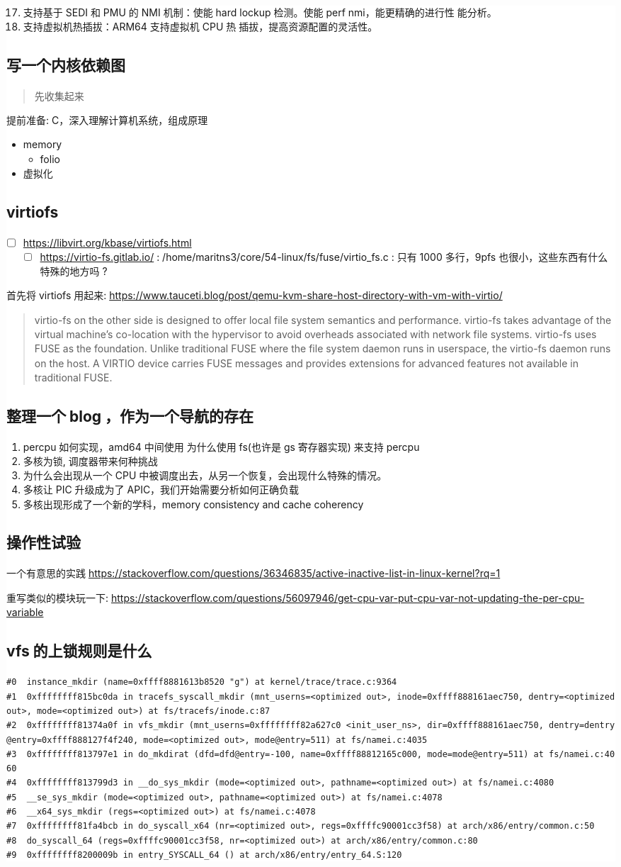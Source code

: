 17. 支持基于 SEDI 和 PMU 的 NMI 机制：使能 hard
lockup 检测。使能 perf nmi，能更精确的进行性
能分析。
18. 支持虚拟机热插拔：ARM64 支持虚拟机 CPU 热
插拔，提高资源配置的灵活性。

## 写一个内核依赖图
> 先收集起来

提前准备: C，深入理解计算机系统，组成原理

- memory
  - folio
- 虚拟化


## virtiofs
- [ ] https://libvirt.org/kbase/virtiofs.html
  - [ ] https://virtio-fs.gitlab.io/ : /home/maritns3/core/54-linux/fs/fuse/virtio_fs.c : 只有 1000 多行，9pfs 也很小，这些东西有什么特殊的地方吗 ?

首先将 virtiofs 用起来: https://www.tauceti.blog/post/qemu-kvm-share-host-directory-with-vm-with-virtio/
> virtio-fs on the other side is designed to offer local file system semantics and performance. virtio-fs takes advantage of the virtual machine’s co-location with the hypervisor to avoid overheads associated with network file systems. virtio-fs uses FUSE as the foundation. Unlike traditional FUSE where the file system daemon runs in userspace, the virtio-fs daemon runs on the host. A VIRTIO device carries FUSE messages and provides extensions for advanced features not available in traditional FUSE.

## 整理一个 blog ，作为一个导航的存在

1. percpu 如何实现，amd64 中间使用 为什么使用 fs(也许是 gs 寄存器实现) 来支持 percpu
3. 多核为锁, 调度器带来何种挑战
4. 为什么会出现从一个 CPU 中被调度出去，从另一个恢复，会出现什么特殊的情况。
5. 多核让 PIC 升级成为了 APIC，我们开始需要分析如何正确负载
6. 多核出现形成了一个新的学科，memory consistency and cache coherency

## 操作性试验
一个有意思的实践
https://stackoverflow.com/questions/36346835/active-inactive-list-in-linux-kernel?rq=1

重写类似的模块玩一下:
https://stackoverflow.com/questions/56097946/get-cpu-var-put-cpu-var-not-updating-the-per-cpu-variable

## vfs 的上锁规则是什么

```txt
#0  instance_mkdir (name=0xffff8881613b8520 "g") at kernel/trace/trace.c:9364
#1  0xffffffff815bc0da in tracefs_syscall_mkdir (mnt_userns=<optimized out>, inode=0xffff888161aec750, dentry=<optimized out>, mode=<optimized out>) at fs/tracefs/inode.c:87
#2  0xffffffff81374a0f in vfs_mkdir (mnt_userns=0xffffffff82a627c0 <init_user_ns>, dir=0xffff888161aec750, dentry=dentry@entry=0xffff888127f4f240, mode=<optimized out>, mode@entry=511) at fs/namei.c:4035
#3  0xffffffff813797e1 in do_mkdirat (dfd=dfd@entry=-100, name=0xffff88812165c000, mode=mode@entry=511) at fs/namei.c:4060
#4  0xffffffff813799d3 in __do_sys_mkdir (mode=<optimized out>, pathname=<optimized out>) at fs/namei.c:4080
#5  __se_sys_mkdir (mode=<optimized out>, pathname=<optimized out>) at fs/namei.c:4078
#6  __x64_sys_mkdir (regs=<optimized out>) at fs/namei.c:4078
#7  0xffffffff81fa4bcb in do_syscall_x64 (nr=<optimized out>, regs=0xffffc90001cc3f58) at arch/x86/entry/common.c:50
#8  do_syscall_64 (regs=0xffffc90001cc3f58, nr=<optimized out>) at arch/x86/entry/common.c:80
#9  0xffffffff8200009b in entry_SYSCALL_64 () at arch/x86/entry/entry_64.S:120
```